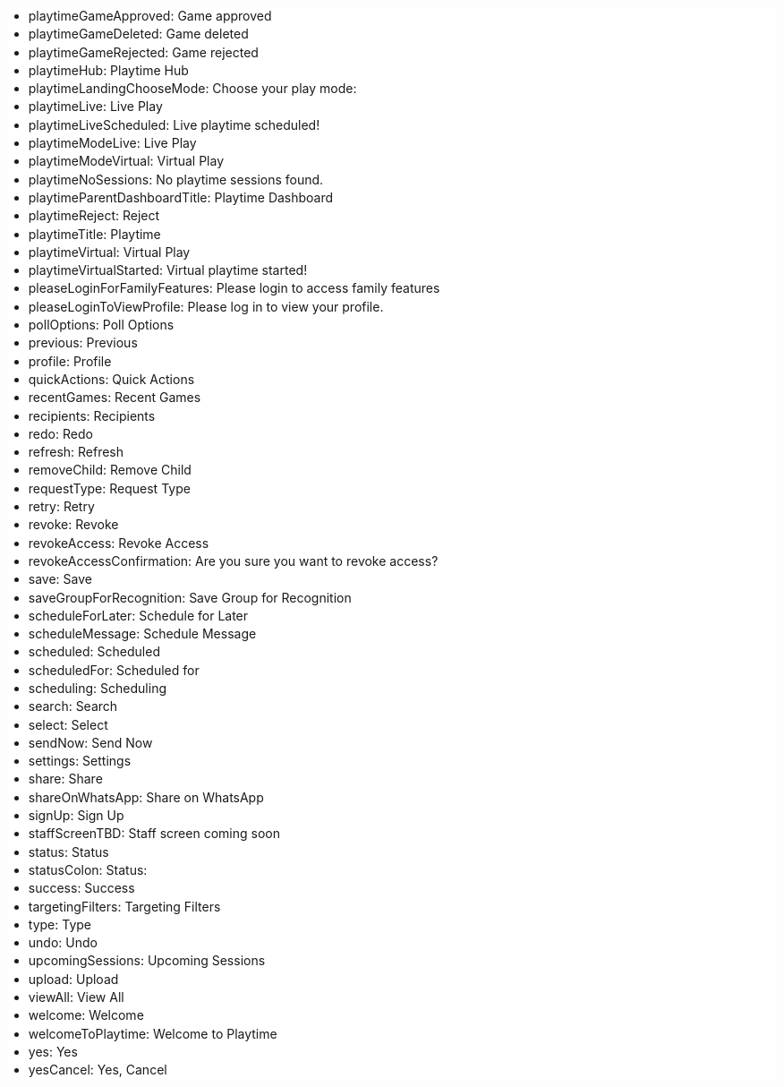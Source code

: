 - playtimeGameApproved: Game approved
- playtimeGameDeleted: Game deleted
- playtimeGameRejected: Game rejected
- playtimeHub: Playtime Hub
- playtimeLandingChooseMode: Choose your play mode:
- playtimeLive: Live Play
- playtimeLiveScheduled: Live playtime scheduled!
- playtimeModeLive: Live Play
- playtimeModeVirtual: Virtual Play
- playtimeNoSessions: No playtime sessions found.
- playtimeParentDashboardTitle: Playtime Dashboard
- playtimeReject: Reject
- playtimeTitle: Playtime
- playtimeVirtual: Virtual Play
- playtimeVirtualStarted: Virtual playtime started!
- pleaseLoginForFamilyFeatures: Please login to access family features
- pleaseLoginToViewProfile: Please log in to view your profile.
- pollOptions: Poll Options
- previous: Previous
- profile: Profile
- quickActions: Quick Actions
- recentGames: Recent Games
- recipients: Recipients
- redo: Redo
- refresh: Refresh
- removeChild: Remove Child
- requestType: Request Type
- retry: Retry
- revoke: Revoke
- revokeAccess: Revoke Access
- revokeAccessConfirmation: Are you sure you want to revoke access?
- save: Save
- saveGroupForRecognition: Save Group for Recognition
- scheduleForLater: Schedule for Later
- scheduleMessage: Schedule Message
- scheduled: Scheduled
- scheduledFor: Scheduled for
- scheduling: Scheduling
- search: Search
- select: Select
- sendNow: Send Now
- settings: Settings
- share: Share
- shareOnWhatsApp: Share on WhatsApp
- signUp: Sign Up
- staffScreenTBD: Staff screen coming soon
- status: Status
- statusColon: Status:
- success: Success
- targetingFilters: Targeting Filters
- type: Type
- undo: Undo
- upcomingSessions: Upcoming Sessions
- upload: Upload
- viewAll: View All
- welcome: Welcome
- welcomeToPlaytime: Welcome to Playtime
- yes: Yes
- yesCancel: Yes, Cancel
